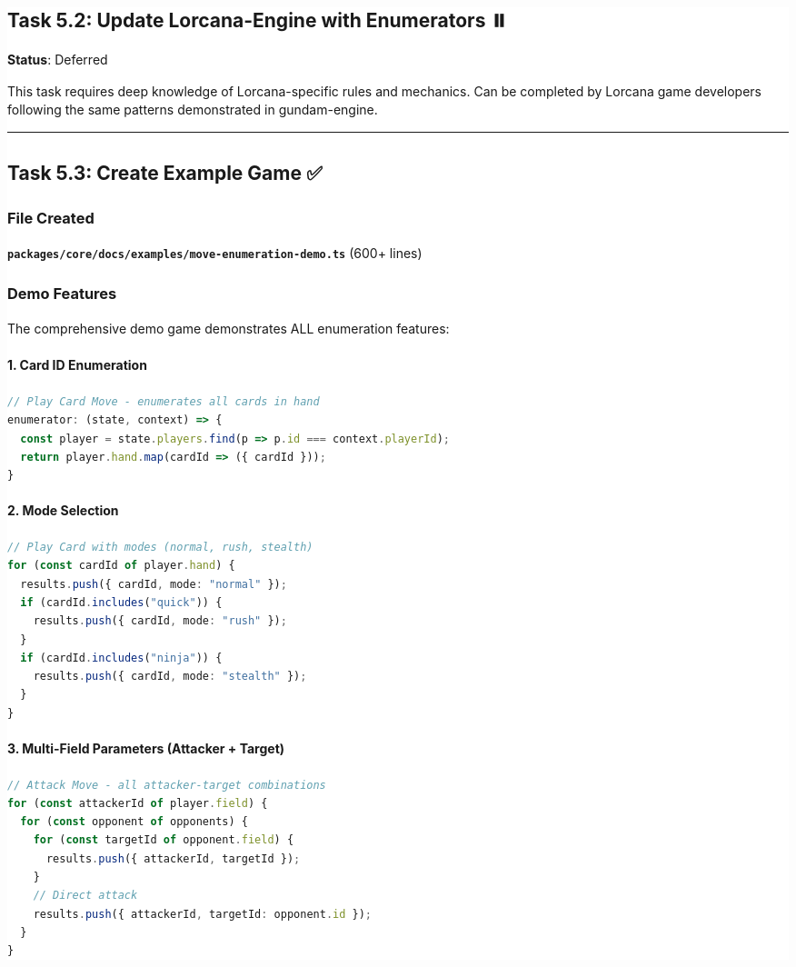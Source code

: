 ## Task 5.2: Update Lorcana-Engine with Enumerators ⏸️

**Status**: Deferred

This task requires deep knowledge of Lorcana-specific rules and mechanics. Can be completed by Lorcana game developers following the same patterns demonstrated in gundam-engine.

---

## Task 5.3: Create Example Game ✅

### File Created

**`packages/core/docs/examples/move-enumeration-demo.ts`** (600+ lines)

### Demo Features

The comprehensive demo game demonstrates ALL enumeration features:

#### 1. Card ID Enumeration
```typescript
// Play Card Move - enumerates all cards in hand
enumerator: (state, context) => {
  const player = state.players.find(p => p.id === context.playerId);
  return player.hand.map(cardId => ({ cardId }));
}
```

#### 2. Mode Selection
```typescript
// Play Card with modes (normal, rush, stealth)
for (const cardId of player.hand) {
  results.push({ cardId, mode: "normal" });
  if (cardId.includes("quick")) {
    results.push({ cardId, mode: "rush" });
  }
  if (cardId.includes("ninja")) {
    results.push({ cardId, mode: "stealth" });
  }
}
```

#### 3. Multi-Field Parameters (Attacker + Target)
```typescript
// Attack Move - all attacker-target combinations
for (const attackerId of player.field) {
  for (const opponent of opponents) {
    for (const targetId of opponent.field) {
      results.push({ attackerId, targetId });
    }
    // Direct attack
    results.push({ attackerId, targetId: opponent.id });
  }
}
```
